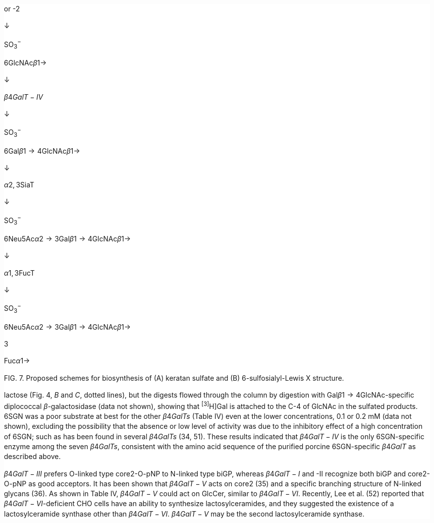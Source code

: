 or -2

$\downarrow$

SO${}_{3}^{-}$

$6$GlcNAc$\beta 1 \rightarrow$

$\downarrow$

$\beta 4GalT-IV$

$\downarrow$

SO${}_{3}^{-}$

$6$Gal$\beta 1 \rightarrow 4$GlcNAc$\beta 1 \rightarrow$

$\downarrow$

$\alpha 2,3$SiaT

$\downarrow$

SO${}_{3}^{-}$

$6$Neu5Ac$\alpha 2 \rightarrow 3$Gal$\beta 1 \rightarrow 4$GlcNAc$\beta 1 \rightarrow$

$\downarrow$

$\alpha 1,3$FucT

$\downarrow$

SO${}_{3}^{-}$

$6$Neu5Ac$\alpha 2 \rightarrow 3$Gal$\beta 1 \rightarrow 4$GlcNAc$\beta 1 \rightarrow$

$3$

Fuc$\alpha 1 \rightarrow$

FIG. 7. Proposed schemes for biosynthesis of (A) keratan sulfate and (B) 6-sulfosialyl-Lewis X structure.

lactose (Fig. 4, $B$ and $C$, dotted lines), but the digests flowed through the column by digestion with Gal$\beta 1 \rightarrow 4$GlcNAc-specific diplococcal $\beta$-galactosidase (data not shown), showing that ${ }^{[3]}$H]Gal is attached to the C-4 of GlcNAc in the sulfated products. 6SGN was a poor substrate at best for the other $\beta 4GalTs$ (Table IV) even at the lower concentrations, 0.1 or 0.2 mM (data not shown), excluding the possibility that the absence or low level of activity was due to the inhibitory effect of a high concentration of 6SGN; such as has been found in several $\beta 4GalTs$ (34, 51). These results indicated that $\beta 4GalT-IV$ is the only 6SGN-specific enzyme among the seven $\beta 4GalTs$, consistent with the amino acid sequence of the purified porcine 6SGN-specific $\beta 4GalT$ as described above.

$\beta 4GalT-III$ prefers O-linked type core2-O-pNP to N-linked type biGP, whereas $\beta 4GalT-I$ and -II recognize both biGP and core2-O-pNP as good acceptors. It has been shown that $\beta 4GalT-V$ acts on core2 (35) and a specific branching structure of N-linked glycans (36). As shown in Table IV, $\beta 4GalT-V$ could act on GlcCer, similar to $\beta 4GalT-VI$. Recently, Lee et al. (52) reported that $\beta 4GalT-VI$-deficient CHO cells have an ability to synthesize lactosylceramides, and they suggested the existence of a lactosylceramide synthase other than $\beta 4GalT-VI$. $\beta 4GalT-V$ may be the second lactosylceramide synthase.

